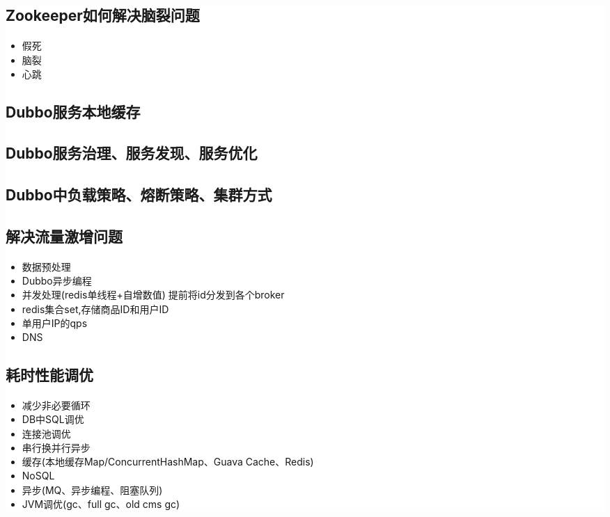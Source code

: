 ## Zookeeper如何解决脑裂问题
+ 假死
+ 脑裂
+ 心跳

## Dubbo服务本地缓存

## Dubbo服务治理、服务发现、服务优化

## Dubbo中负载策略、熔断策略、集群方式

## 解决流量激增问题
+ 数据预处理
+ Dubbo异步编程
+ 并发处理(redis单线程+自增数值) 提前将id分发到各个broker
+ redis集合set,存储商品ID和用户ID
+ 单用户IP的qps
+ DNS

## 耗时性能调优
+ 减少非必要循环
+ DB中SQL调优
+ 连接池调优
+ 串行换并行异步
+ 缓存(本地缓存Map/ConcurrentHashMap、Guava Cache、Redis)
+ NoSQL 
+ 异步(MQ、异步编程、阻塞队列)
+ JVM调优(gc、full gc、old cms gc)
